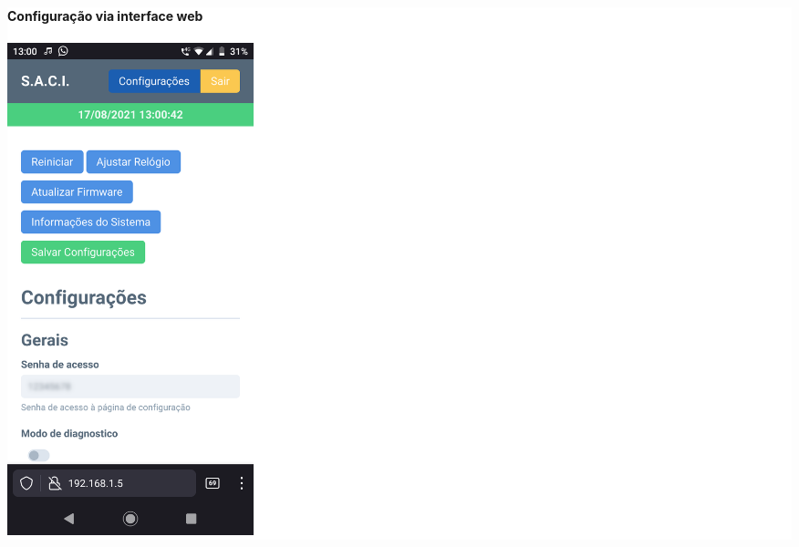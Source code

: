 #### Configuração via interface web
[<img src="images/screenshots/configuracao_interface_web_mobile.png" width="270">](images/screenshots/configuracao_interface_web_mobile.png)